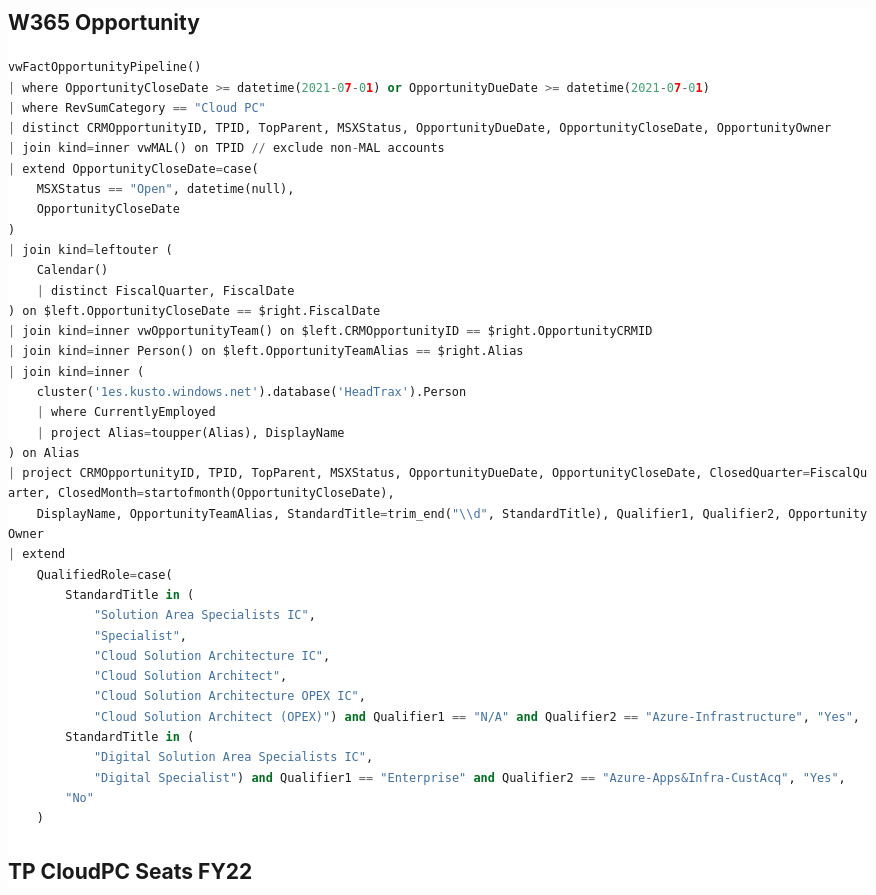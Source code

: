 



## W365 Opportunity

```python
vwFactOpportunityPipeline()
| where OpportunityCloseDate >= datetime(2021-07-01) or OpportunityDueDate >= datetime(2021-07-01)
| where RevSumCategory == "Cloud PC"
| distinct CRMOpportunityID, TPID, TopParent, MSXStatus, OpportunityDueDate, OpportunityCloseDate, OpportunityOwner
| join kind=inner vwMAL() on TPID // exclude non-MAL accounts
| extend OpportunityCloseDate=case(
    MSXStatus == "Open", datetime(null),
    OpportunityCloseDate
)
| join kind=leftouter (
    Calendar()
    | distinct FiscalQuarter, FiscalDate
) on $left.OpportunityCloseDate == $right.FiscalDate
| join kind=inner vwOpportunityTeam() on $left.CRMOpportunityID == $right.OpportunityCRMID
| join kind=inner Person() on $left.OpportunityTeamAlias == $right.Alias
| join kind=inner (
    cluster('1es.kusto.windows.net').database('HeadTrax').Person
    | where CurrentlyEmployed
    | project Alias=toupper(Alias), DisplayName
) on Alias
| project CRMOpportunityID, TPID, TopParent, MSXStatus, OpportunityDueDate, OpportunityCloseDate, ClosedQuarter=FiscalQuarter, ClosedMonth=startofmonth(OpportunityCloseDate),
    DisplayName, OpportunityTeamAlias, StandardTitle=trim_end("\\d", StandardTitle), Qualifier1, Qualifier2, OpportunityOwner
| extend
    QualifiedRole=case(
        StandardTitle in (
            "Solution Area Specialists IC",
            "Specialist",
            "Cloud Solution Architecture IC",
            "Cloud Solution Architect",
            "Cloud Solution Architecture OPEX IC",
            "Cloud Solution Architect (OPEX)") and Qualifier1 == "N/A" and Qualifier2 == "Azure-Infrastructure", "Yes",
        StandardTitle in (
            "Digital Solution Area Specialists IC",
            "Digital Specialist") and Qualifier1 == "Enterprise" and Qualifier2 == "Azure-Apps&Infra-CustAcq", "Yes",
        "No"
    )
```



## TP CloudPC Seats FY22
